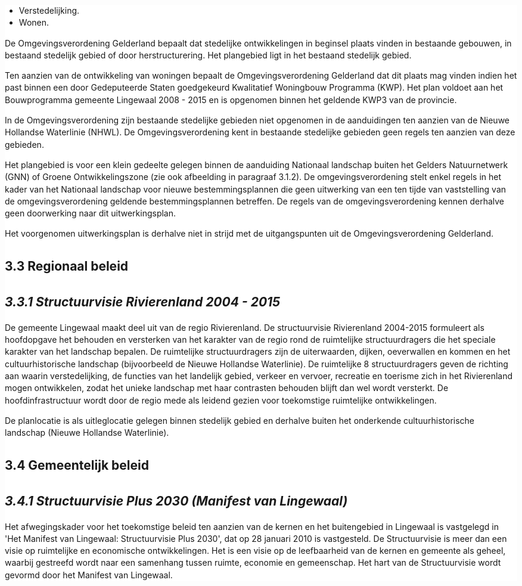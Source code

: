 - Verstedelijking.
- Wonen.

De Omgevingsverordening Gelderland bepaalt dat stedelijke ontwikkelingen in beginsel plaats vinden in bestaande gebouwen, in bestaand stedelijk gebied of door herstructurering. Het plangebied ligt in het bestaand stedelijk gebied.

Ten aanzien van de ontwikkeling van woningen bepaalt de Omgevingsverordening Gelderland dat dit plaats mag vinden indien het past binnen een door Gedeputeerde Staten goedgekeurd Kwalitatief Woningbouw Programma (KWP). Het plan voldoet aan het Bouwprogramma gemeente Lingewaal 2008 - 2015 en is opgenomen binnen het geldende KWP3 van de provincie.

In de Omgevingsverordening zijn bestaande stedelijke gebieden niet opgenomen in de aanduidingen ten aanzien van de Nieuwe Hollandse Waterlinie (NHWL). De Omgevingsverordening kent in bestaande stedelijke gebieden geen regels ten aanzien van deze gebieden.

Het plangebied is voor een klein gedeelte gelegen binnen de aanduiding Nationaal landschap buiten het Gelders Natuurnetwerk (GNN) of Groene Ontwikkelingszone (zie ook afbeelding in paragraaf 3.1.2). De omgevingsverordening stelt enkel regels in het kader van het Nationaal landschap voor nieuwe bestemmingsplannen die geen uitwerking van een ten tijde van vaststelling van de omgevingsverordening geldende bestemmingsplannen betreffen. De regels van de omgevingsverordening kennen derhalve geen doorwerking naar dit uitwerkingsplan.

Het voorgenomen uitwerkingsplan is derhalve niet in strijd met de uitgangspunten uit de Omgevingsverordening Gelderland.

## **3.3 Regionaal beleid**

## *3.3.1 Structuurvisie Rivierenland 2004 - 2015*

De gemeente Lingewaal maakt deel uit van de regio Rivierenland. De structuurvisie Rivierenland 2004-2015 formuleert als hoofdopgave het behouden en versterken van het karakter van de regio rond de ruimtelijke structuurdragers die het speciale karakter van het landschap bepalen. De ruimtelijke structuurdragers zijn de uiterwaarden, dijken, oeverwallen en kommen en het cultuurhistorische landschap (bijvoorbeeld de Nieuwe Hollandse Waterlinie). De ruimtelijke 8 structuurdragers geven de richting aan waarin verstedelijking, de functies van het landelijk gebied, verkeer en vervoer, recreatie en toerisme zich in het Rivierenland mogen ontwikkelen, zodat het unieke landschap met haar contrasten behouden blijft dan wel wordt versterkt. De hoofdinfrastructuur wordt door de regio mede als leidend gezien voor toekomstige ruimtelijke ontwikkelingen.

De planlocatie is als uitleglocatie gelegen binnen stedelijk gebied en derhalve buiten het onderkende cultuurhistorische landschap (Nieuwe Hollandse Waterlinie).

## **3.4 Gemeentelijk beleid**

## *3.4.1 Structuurvisie Plus 2030 (Manifest van Lingewaal)*

Het afwegingskader voor het toekomstige beleid ten aanzien van de kernen en het buitengebied in Lingewaal is vastgelegd in 'Het Manifest van Lingewaal: Structuurvisie Plus 2030', dat op 28 januari 2010 is vastgesteld. De Structuurvisie is meer dan een visie op ruimtelijke en economische ontwikkelingen. Het is een visie op de leefbaarheid van de kernen en gemeente als geheel, waarbij gestreefd wordt naar een samenhang tussen ruimte, economie en gemeenschap. Het hart van de Structuurvisie wordt gevormd door het Manifest van Lingewaal.
